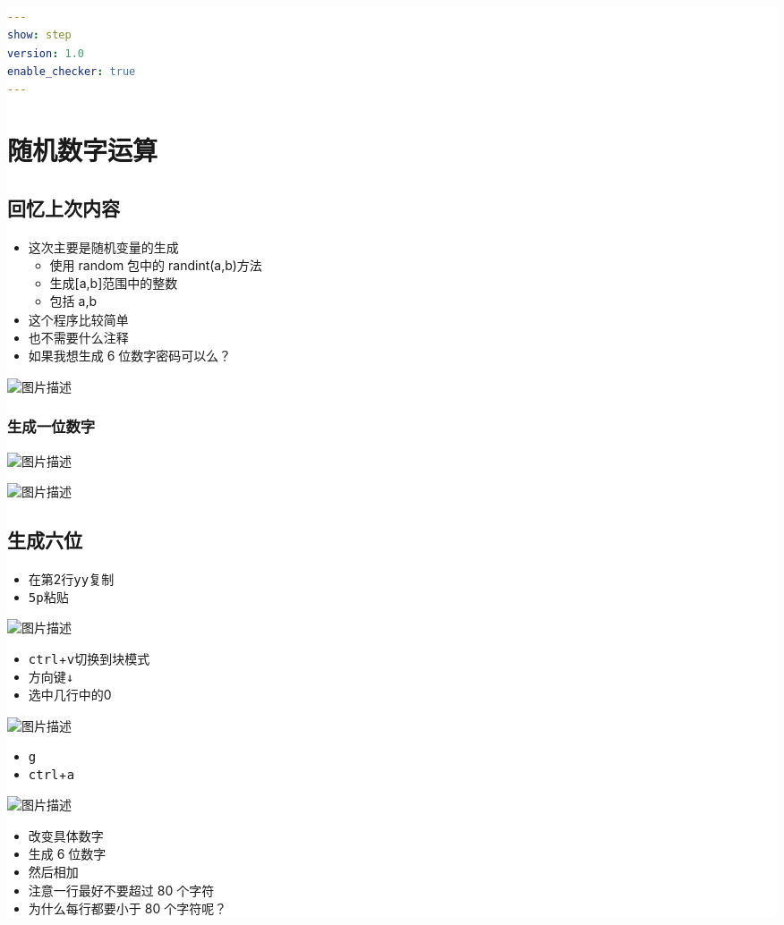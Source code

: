 ```yaml
---
show: step
version: 1.0
enable_checker: true
---
```


# 随机数字运算

## 回忆上次内容

- 这次主要是随机变量的生成
  - 使用 random 包中的 randint(a,b)方法
  - 生成[a,b]范围中的整数
  - 包括 a,b
- 这个程序比较简单
- 也不需要什么注释
- 如果我想生成 6 位数字密码可以么？

![图片描述](https://doc.shiyanlou.com/courses/uid1190679-20210818-1629257752891)

### 生成一位数字

![图片描述](https://doc.shiyanlou.com/courses/uid1190679-20220830-1661824921027/wm)

![图片描述](https://doc.shiyanlou.com/courses/uid1190679-20220830-1661824930220/wm)

## 生成六位

- 在第2行<kbd>y</kbd><kbd>y</kbd>复制
- <kbd>5</kbd><kbd>p</kbd>粘贴

![图片描述](https://doc.shiyanlou.com/courses/uid1190679-20220830-1661825120944/wm)

- <kbd>ctrl</kbd>+<kbd>v</kbd>切换到块模式
- 方向键<kbd>↓</kbd>
- 选中几行中的0

![图片描述](https://doc.shiyanlou.com/courses/uid1190679-20220830-1661825321322/wm)

- <kbd>g</kbd>
- <kbd>ctrl</kbd>+<kbd>a</kbd>

![图片描述](https://doc.shiyanlou.com/courses/uid1190679-20220830-1661825244756/wm)

- 改变具体数字
- 生成 6 位数字
- 然后相加
- 注意一行最好不要超过 80 个字符
- 为什么每行都要小于 80 个字符呢？

